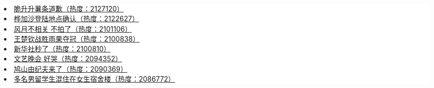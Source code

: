 <li>
<a href="https://s.weibo.com/weibo?q=%23%E8%84%86%E5%8D%87%E5%8D%87%E8%96%AF%E6%9D%A1%E9%81%93%E6%AD%89%23" target="weibo">
脆升升薯条道歉（热度：2127120）
</a>
</li>

<li>
<a href="https://s.weibo.com/weibo?q=%23%E6%A1%A6%E5%8A%A0%E6%B2%99%E7%99%BB%E9%99%86%E5%9C%B0%E7%82%B9%E7%A1%AE%E8%AE%A4%23" target="weibo">
桦加沙登陆地点确认（热度：2122627）
</a>
</li>

<li>
<a href="https://s.weibo.com/weibo?q=%23%E9%A3%8E%E6%9C%88%E4%B8%8D%E7%9B%B8%E5%85%B3%20%E4%B8%8D%E6%8B%8D%E4%BA%86%23" target="weibo">
风月不相关 不拍了（热度：2101106）
</a>
</li>

<li>
<a href="https://s.weibo.com/weibo?q=%23%E7%8E%8B%E6%A5%9A%E9%92%A6%E6%88%98%E8%83%9C%E9%9B%A8%E6%9E%9C%E5%A4%BA%E5%86%A0%23" target="weibo">
王楚钦战胜雨果夺冠（热度：2100838）
</a>
</li>

<li>
<a href="https://s.weibo.com/weibo?q=%23%E6%96%B0%E5%8D%8E%E7%A4%BE%E7%A7%92%E4%BA%86%23" target="weibo">
新华社秒了（热度：2100810）
</a>
</li>

<li>
<a href="https://s.weibo.com/weibo?q=%23%E6%96%87%E8%89%BA%E6%99%9A%E4%BC%9A%20%E5%A5%BD%E5%93%AD%23" target="weibo">
文艺晚会 好哭（热度：2094352）
</a>
</li>

<li>
<a href="https://s.weibo.com/weibo?q=%23%E9%B8%A0%E5%B1%B1%E7%94%B1%E7%BA%AA%E5%A4%AB%E6%9D%A5%E4%BA%86%23" target="weibo">
鸠山由纪夫来了（热度：2090369）
</a>
</li>

<li>
<a href="https://s.weibo.com/weibo?q=%23%E5%A4%9A%E5%90%8D%E7%94%B7%E7%95%99%E5%AD%A6%E7%94%9F%E6%B7%B7%E4%BD%8F%E5%9C%A8%E5%A5%B3%E7%94%9F%E5%AE%BF%E8%88%8D%E6%A5%BC%23" target="weibo">
多名男留学生混住在女生宿舍楼（热度：2086772）
</a>
</li>
